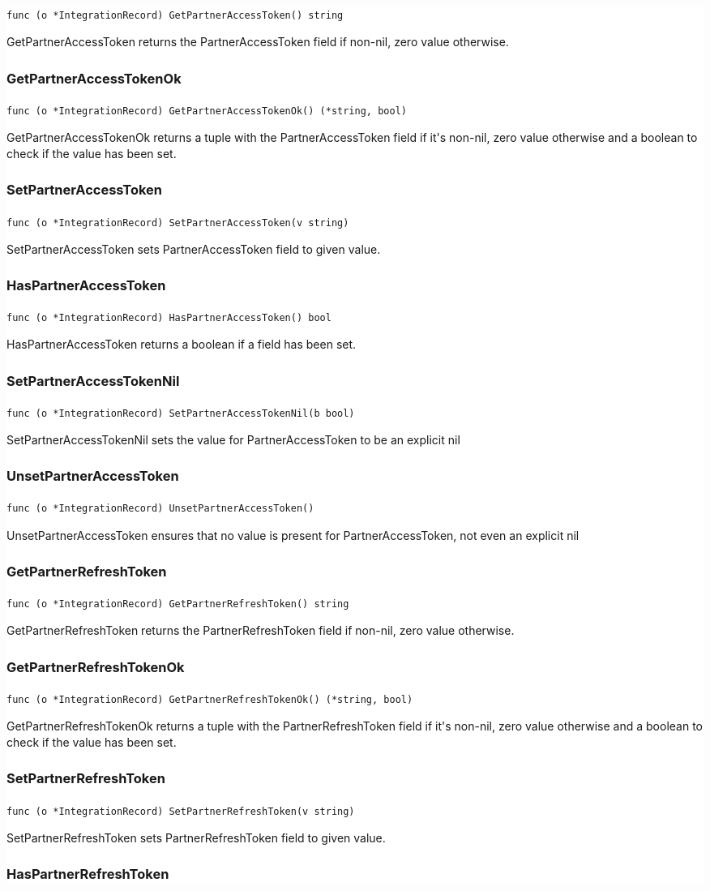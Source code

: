 `func (o *IntegrationRecord) GetPartnerAccessToken() string`

GetPartnerAccessToken returns the PartnerAccessToken field if non-nil, zero value otherwise.

### GetPartnerAccessTokenOk

`func (o *IntegrationRecord) GetPartnerAccessTokenOk() (*string, bool)`

GetPartnerAccessTokenOk returns a tuple with the PartnerAccessToken field if it's non-nil, zero value otherwise
and a boolean to check if the value has been set.

### SetPartnerAccessToken

`func (o *IntegrationRecord) SetPartnerAccessToken(v string)`

SetPartnerAccessToken sets PartnerAccessToken field to given value.

### HasPartnerAccessToken

`func (o *IntegrationRecord) HasPartnerAccessToken() bool`

HasPartnerAccessToken returns a boolean if a field has been set.

### SetPartnerAccessTokenNil

`func (o *IntegrationRecord) SetPartnerAccessTokenNil(b bool)`

 SetPartnerAccessTokenNil sets the value for PartnerAccessToken to be an explicit nil

### UnsetPartnerAccessToken
`func (o *IntegrationRecord) UnsetPartnerAccessToken()`

UnsetPartnerAccessToken ensures that no value is present for PartnerAccessToken, not even an explicit nil
### GetPartnerRefreshToken

`func (o *IntegrationRecord) GetPartnerRefreshToken() string`

GetPartnerRefreshToken returns the PartnerRefreshToken field if non-nil, zero value otherwise.

### GetPartnerRefreshTokenOk

`func (o *IntegrationRecord) GetPartnerRefreshTokenOk() (*string, bool)`

GetPartnerRefreshTokenOk returns a tuple with the PartnerRefreshToken field if it's non-nil, zero value otherwise
and a boolean to check if the value has been set.

### SetPartnerRefreshToken

`func (o *IntegrationRecord) SetPartnerRefreshToken(v string)`

SetPartnerRefreshToken sets PartnerRefreshToken field to given value.

### HasPartnerRefreshToken
